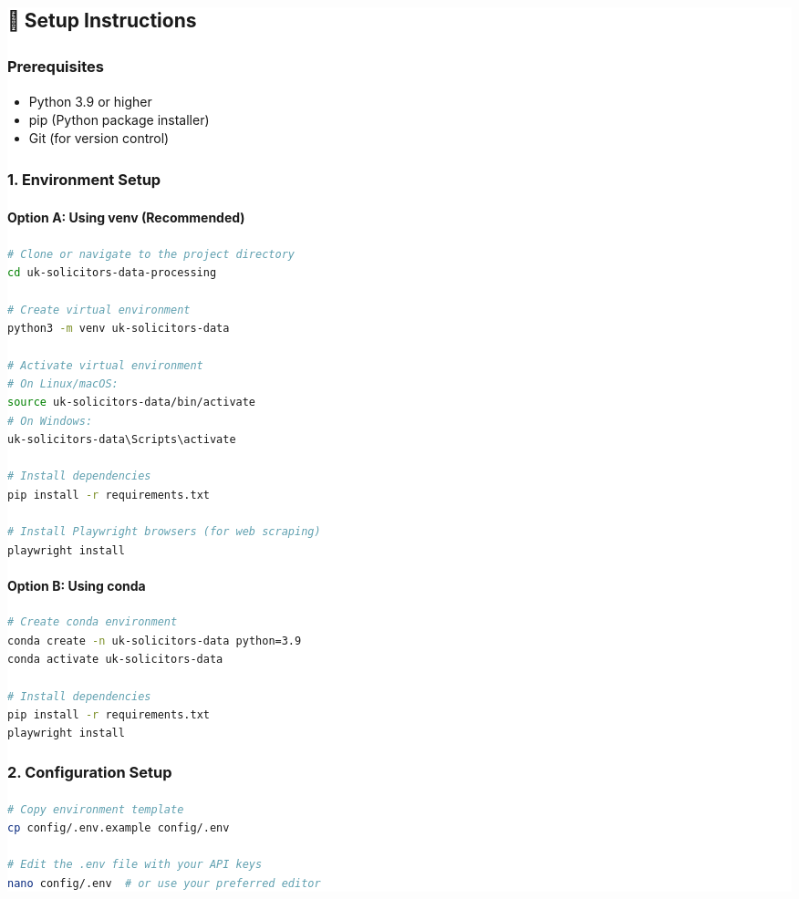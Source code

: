## 🚀 Setup Instructions

### Prerequisites

- Python 3.9 or higher
- pip (Python package installer)
- Git (for version control)

### 1. Environment Setup

#### Option A: Using venv (Recommended)

```bash
# Clone or navigate to the project directory
cd uk-solicitors-data-processing

# Create virtual environment
python3 -m venv uk-solicitors-data

# Activate virtual environment
# On Linux/macOS:
source uk-solicitors-data/bin/activate
# On Windows:
uk-solicitors-data\Scripts\activate

# Install dependencies
pip install -r requirements.txt

# Install Playwright browsers (for web scraping)
playwright install
```

#### Option B: Using conda

```bash
# Create conda environment
conda create -n uk-solicitors-data python=3.9
conda activate uk-solicitors-data

# Install dependencies
pip install -r requirements.txt
playwright install
```

### 2. Configuration Setup

```bash
# Copy environment template
cp config/.env.example config/.env

# Edit the .env file with your API keys
nano config/.env  # or use your preferred editor
```
